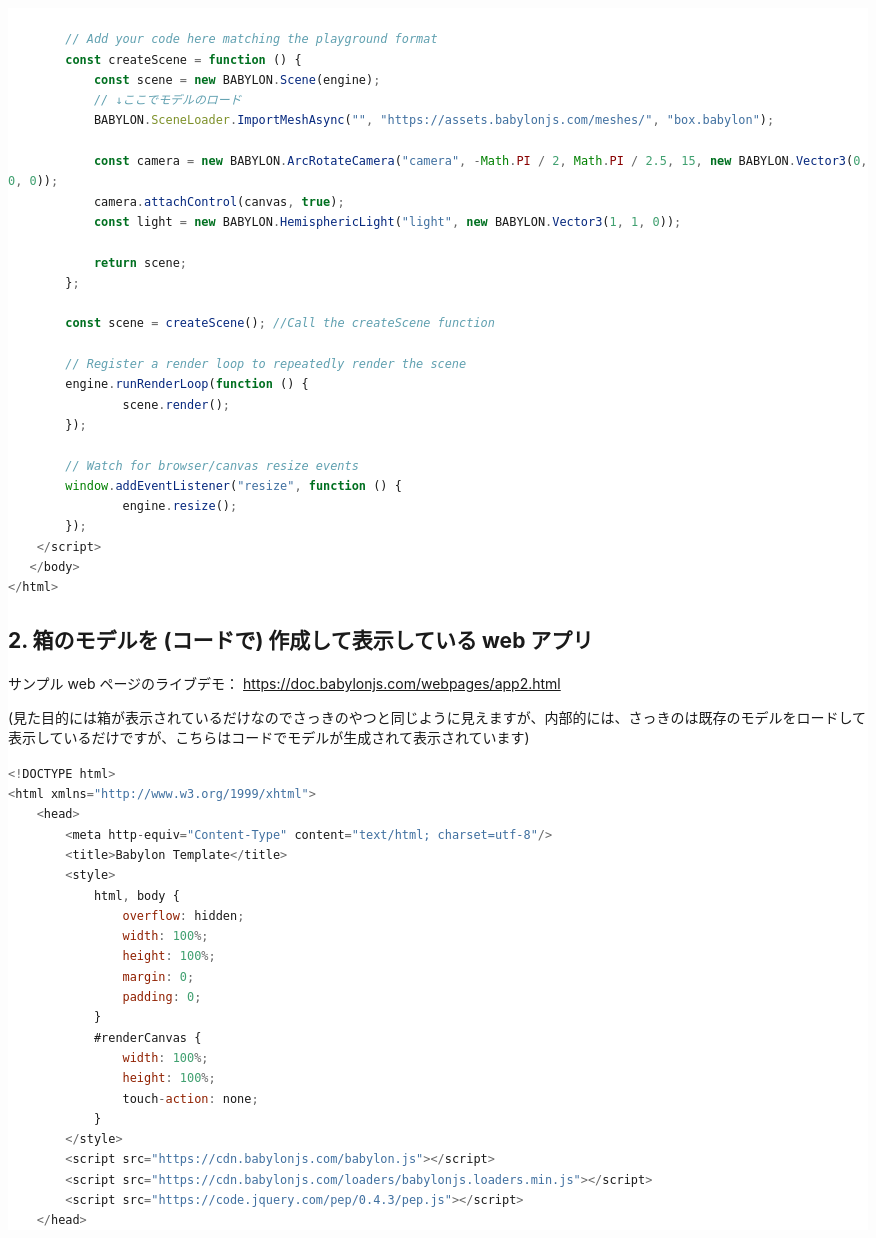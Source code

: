 ```js

        // Add your code here matching the playground format
        const createScene = function () {
            const scene = new BABYLON.Scene(engine);  
            // ↓ここでモデルのロード
            BABYLON.SceneLoader.ImportMeshAsync("", "https://assets.babylonjs.com/meshes/", "box.babylon");

            const camera = new BABYLON.ArcRotateCamera("camera", -Math.PI / 2, Math.PI / 2.5, 15, new BABYLON.Vector3(0, 0, 0));
            camera.attachControl(canvas, true);
            const light = new BABYLON.HemisphericLight("light", new BABYLON.Vector3(1, 1, 0));

            return scene;
        };

        const scene = createScene(); //Call the createScene function

        // Register a render loop to repeatedly render the scene
        engine.runRenderLoop(function () {
                scene.render();
        });

        // Watch for browser/canvas resize events
        window.addEventListener("resize", function () {
                engine.resize();
        });
    </script>
   </body>
</html>
```

## 2. 箱のモデルを (コードで) 作成して表示している web アプリ

サンプル web ページのライブデモ：
https://doc.babylonjs.com/webpages/app2.html

(見た目的には箱が表示されているだけなのでさっきのやつと同じように見えますが、内部的には、さっきのは既存のモデルをロードして表示しているだけですが、こちらはコードでモデルが生成されて表示されています)

```js
<!DOCTYPE html>
<html xmlns="http://www.w3.org/1999/xhtml">
    <head>
        <meta http-equiv="Content-Type" content="text/html; charset=utf-8"/>
        <title>Babylon Template</title>
        <style>
            html, body {
                overflow: hidden;
                width: 100%;
                height: 100%;
                margin: 0;
                padding: 0;
            }
            #renderCanvas {
                width: 100%;
                height: 100%;
                touch-action: none;
            }
        </style>
        <script src="https://cdn.babylonjs.com/babylon.js"></script>
        <script src="https://cdn.babylonjs.com/loaders/babylonjs.loaders.min.js"></script>
        <script src="https://code.jquery.com/pep/0.4.3/pep.js"></script>
    </head>
```